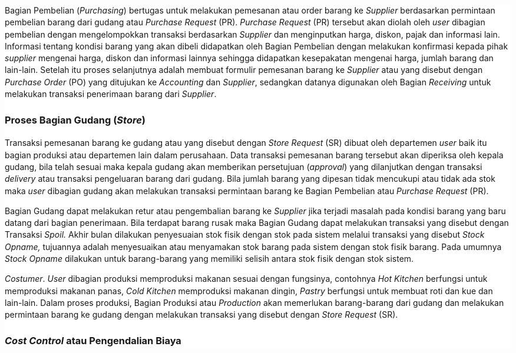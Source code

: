 <p><span class="font1">Bagian Pembelian (</span><span class="font1" style="font-style:italic;">Purchasing</span><span class="font1">) bertugas untuk melakukan pemesanan atau order barang ke </span><span class="font1" style="font-style:italic;">Supplier </span><span class="font1">berdasarkan permintaan pembelian barang dari gudang atau </span><span class="font1" style="font-style:italic;">Purchase Request</span><span class="font1"> (PR). </span><span class="font1" style="font-style:italic;">Purchase Request</span><span class="font1"> (PR) tersebut akan diolah oleh </span><span class="font1" style="font-style:italic;">user</span><span class="font1"> dibagian pembelian dengan mengelompokkan transaksi berdasarkan </span><span class="font1" style="font-style:italic;">Supplier</span><span class="font1"> dan menginputkan harga, diskon, pajak dan informasi lain. Informasi tentang kondisi barang yang akan dibeli didapatkan oleh Bagian Pembelian dengan melakukan konfirmasi kepada pihak </span><span class="font1" style="font-style:italic;">supplier</span><span class="font1"> mengenai harga, diskon dan informasi lainnya sehingga didapatkan kesepakatan mengenai harga, jumlah barang dan lain-lain. Setelah itu proses selanjutnya adalah membuat formulir pemesanan barang ke </span><span class="font1" style="font-style:italic;">Supplier</span><span class="font1"> atau yang disebut dengan </span><span class="font1" style="font-style:italic;">Purchase Order</span><span class="font1"> (PO) yang ditujukan ke </span><span class="font1" style="font-style:italic;">Accounting</span><span class="font1"> dan </span><span class="font1" style="font-style:italic;">Supplier</span><span class="font1">, sedangkan datanya digunakan oleh Bagian </span><span class="font1" style="font-style:italic;">Receiving</span><span class="font1"> untuk melakukan transaksi penerimaan barang dari </span><span class="font1" style="font-style:italic;">Supplier</span><span class="font1">.</span></p>
<h3><a name="bookmark14"></a><span class="font1" style="font-weight:bold;"><a name="bookmark15"></a>Proses Bagian Gudang (</span><span class="font1" style="font-weight:bold;font-style:italic;">Store</span><span class="font1" style="font-weight:bold;">)</span></h3>
<p><span class="font1">Transaksi pemesanan barang ke gudang atau yang disebut dengan </span><span class="font1" style="font-style:italic;">Store Request</span><span class="font1"> (SR) dibuat oleh departemen </span><span class="font1" style="font-style:italic;">user</span><span class="font1"> baik itu bagian produksi atau departemen lain dalam perusahaan. Data transaksi pemesanan barang tersebut akan diperiksa oleh kepala gudang, bila telah sesuai maka kepala gudang akan memberikan persetujuan (</span><span class="font1" style="font-style:italic;">approval</span><span class="font1">) yang dilanjutkan dengan transaksi </span><span class="font1" style="font-style:italic;">delivery</span><span class="font1"> atau transaksi pengeluaran barang dari gudang. Bila jumlah barang yang dipesan tidak mencukupi atau tidak ada stok maka </span><span class="font1" style="font-style:italic;">user</span><span class="font1"> dibagian gudang akan melakukan transaksi permintaan barang ke Bagian Pembelian atau </span><span class="font1" style="font-style:italic;">Purchase Request</span><span class="font1"> (PR).</span></p>
<p><span class="font1">Bagian Gudang dapat melakukan retur atau pengembalian barang ke </span><span class="font1" style="font-style:italic;">Supplier</span><span class="font1"> jika terjadi masalah pada kondisi barang yang baru datang dari bagian penerimaan. Bila terdapat barang rusak maka Bagian Gudang dapat melakukan transaksi yang disebut dengan Transaksi </span><span class="font1" style="font-style:italic;">Spoil.</span><span class="font1"> Akhir bulan dilakukan penyesuaian stok fisik dengan stok pada sistem melalui transaksi yang disebut </span><span class="font1" style="font-style:italic;">Stock Opname, </span><span class="font1">tujuannya adalah menyesuaikan atau menyamakan stok barang pada sistem dengan stok fisik barang. Pada umumnya </span><span class="font1" style="font-style:italic;">Stock Opname</span><span class="font1"> dilakukan untuk barang-barang yang memiliki selisih antara stok fisik dengan stok sistem.</span></p>
<p><span class="font1" style="font-style:italic;">Costumer</span><span class="font1">. </span><span class="font1" style="font-style:italic;">User</span><span class="font1"> dibagian produksi memproduksi makanan sesuai dengan fungsinya, contohnya </span><span class="font1" style="font-style:italic;">Hot Kitchen</span><span class="font1"> berfungsi untuk memproduksi makanan panas, </span><span class="font1" style="font-style:italic;">Cold Kitchen</span><span class="font1"> memproduksi makanan dingin, </span><span class="font1" style="font-style:italic;">Pastry</span><span class="font1"> berfungsi untuk membuat roti dan kue dan lain-lain. Dalam proses produksi, Bagian Produksi atau </span><span class="font1" style="font-style:italic;">Production</span><span class="font1"> akan memerlukan barang-barang dari gudang dan melakukan permintaan barang ke gudang dengan melakukan transaksi yang disebut dengan </span><span class="font1" style="font-style:italic;">Store Request</span><span class="font1"> (SR).</span></p>
<h3><a name="bookmark16"></a><span class="font1" style="font-weight:bold;font-style:italic;"><a name="bookmark17"></a>Cost Control</span><span class="font1" style="font-weight:bold;"> atau Pengendalian Biaya</span></h3>